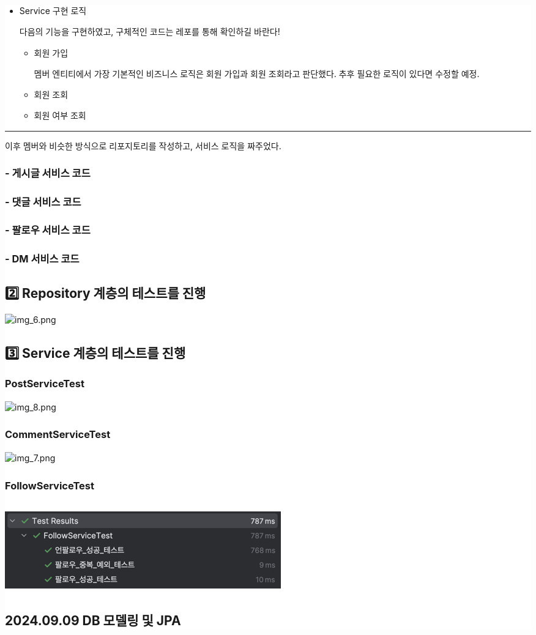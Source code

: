 - Service 구현 로직

  다음의 기능을 구현하였고, 구체적인 코드는 레포를 통해 확인하길 바란다!

    - 회원 가입

      멤버 엔티티에서 가장 기본적인 비즈니스 로직은 회원 가입과 회원 조회라고 판단했다. 추후 필요한 로직이 있다면 수정할 예정.

    - 회원 조회
    - 회원 여부 조회

---

이후 멤버와 비슷한 방식으로 리포지토리를 작성하고, 서비스 로직을 짜주었다.

### - 게시글 서비스 코드

### - 댓글 서비스 코드

### - 팔로우 서비스 코드

### - DM 서비스 코드

## 2️⃣ Repository 계층의 테스트를 진행

![img_6.png](img_6.png)

## 3️⃣ Service 계층의 테스트를 진행

### PostServiceTest

![img_8.png](img_8.png)

### CommentServiceTest

![img_7.png](img_7.png)

### FollowServiceTest

![img_5.png](img_5.png)
---

## 2024.09.09 DB 모델링 및 JPA
